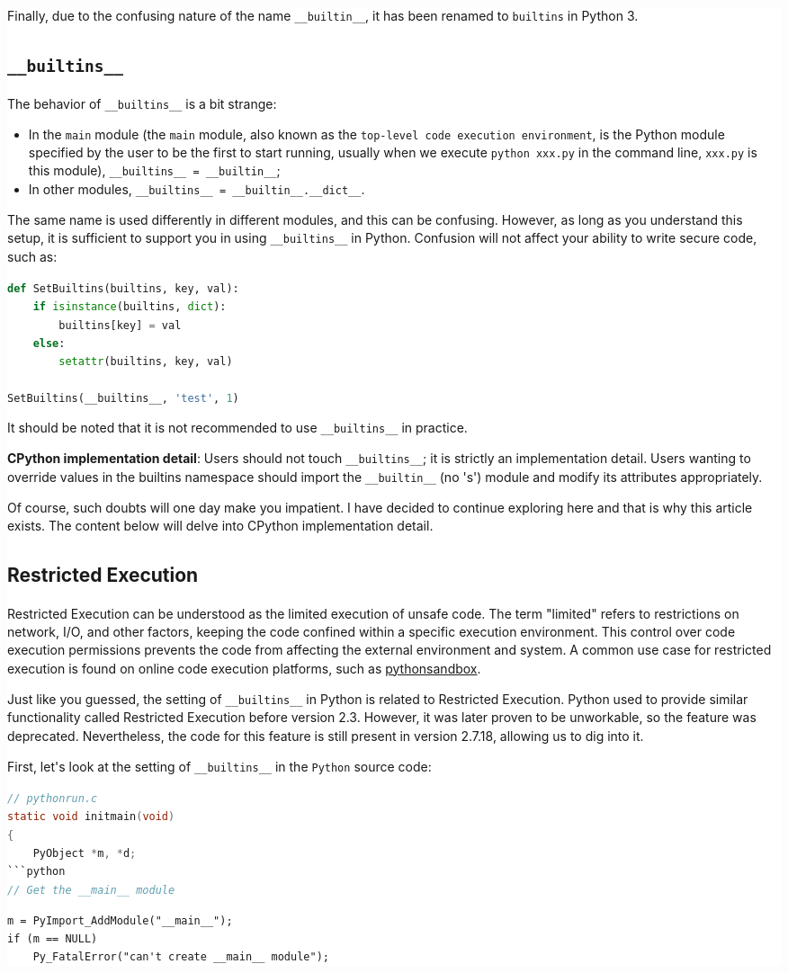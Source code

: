 Finally, due to the confusing nature of the name `__builtin__`, it has been renamed to `builtins` in Python 3.


## `__builtins__`

The behavior of `__builtins__` is a bit strange:

* In the `main` module (the `main` module, also known as the `top-level code execution environment`, is the Python module specified by the user to be the first to start running, usually when we execute `python xxx.py` in the command line, `xxx.py` is this module), `__builtins__ = __builtin__`;
* In other modules, `__builtins__ = __builtin__.__dict__`.

The same name is used differently in different modules, and this can be confusing. However, as long as you understand this setup, it is sufficient to support you in using `__builtins__` in Python. Confusion will not affect your ability to write secure code, such as:

``` python
def SetBuiltins(builtins, key, val):
    if isinstance(builtins, dict):
        builtins[key] = val
    else:
        setattr(builtins, key, val)

SetBuiltins(__builtins__, 'test', 1)
```

It should be noted that it is not recommended to use `__builtins__` in practice.

__CPython implementation detail__: Users should not touch `__builtins__`; it is strictly an implementation detail. Users wanting to override values in the builtins namespace should import the `__builtin__` (no 's') module and modify its attributes appropriately.

Of course, such doubts will one day make you impatient. I have decided to continue exploring here and that is why this article exists. The content below will delve into CPython implementation detail.

## Restricted Execution

Restricted Execution can be understood as the limited execution of unsafe code. The term "limited" refers to restrictions on network, I/O, and other factors, keeping the code confined within a specific execution environment. This control over code execution permissions prevents the code from affecting the external environment and system. A common use case for restricted execution is found on online code execution platforms, such as [pythonsandbox](https://pythonsandbox.dev/).

Just like you guessed, the setting of `__builtins__` in Python is related to Restricted Execution. Python used to provide similar functionality called Restricted Execution before version 2.3. However, it was later proven to be unworkable, so the feature was deprecated. Nevertheless, the code for this feature is still present in version 2.7.18, allowing us to dig into it.

First, let's look at the setting of `__builtins__` in the `Python` source code:

``` c
// pythonrun.c
static void initmain(void)
{
    PyObject *m, *d;
```python
// Get the __main__ module
```
    m = PyImport_AddModule("__main__");
    if (m == NULL)
        Py_FatalError("can't create __main__ module");
